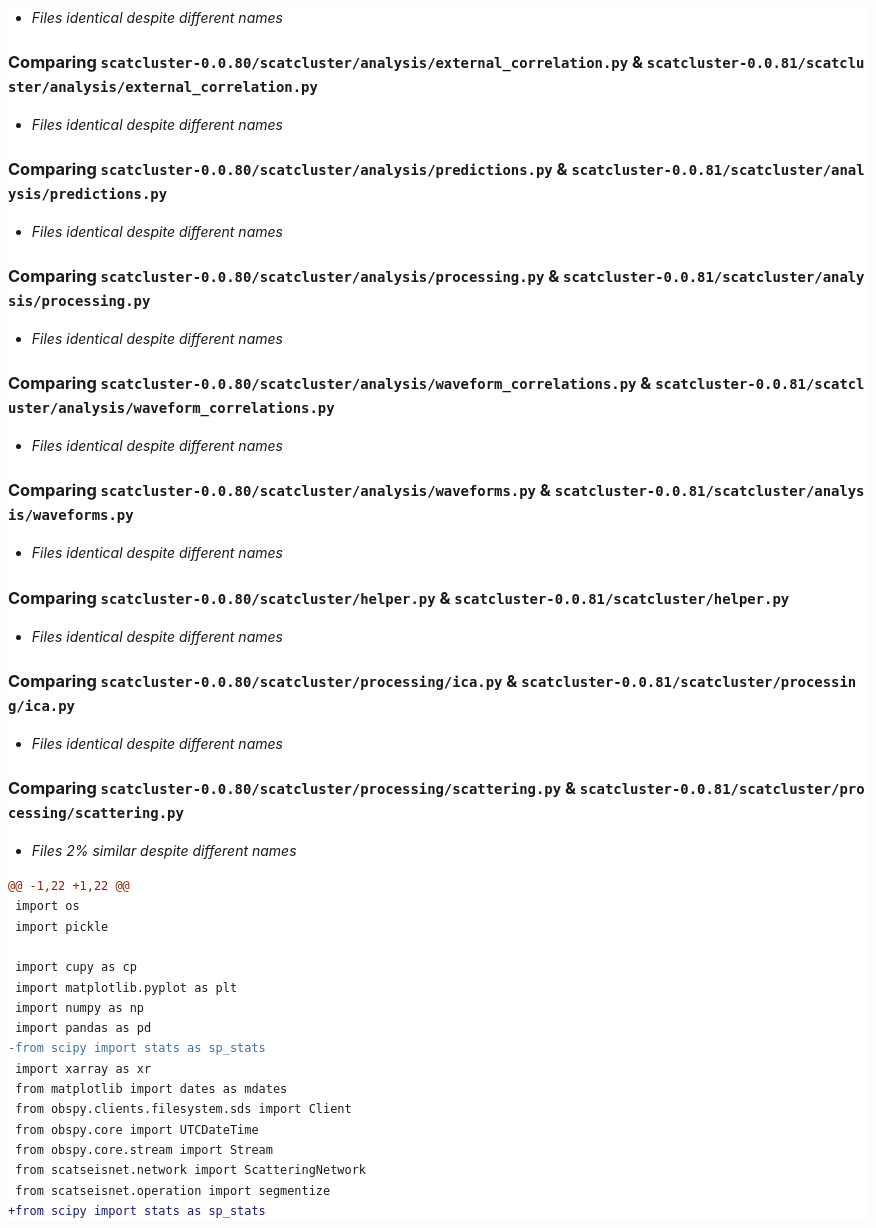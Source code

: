  * *Files identical despite different names*

### Comparing `scatcluster-0.0.80/scatcluster/analysis/external_correlation.py` & `scatcluster-0.0.81/scatcluster/analysis/external_correlation.py`

 * *Files identical despite different names*

### Comparing `scatcluster-0.0.80/scatcluster/analysis/predictions.py` & `scatcluster-0.0.81/scatcluster/analysis/predictions.py`

 * *Files identical despite different names*

### Comparing `scatcluster-0.0.80/scatcluster/analysis/processing.py` & `scatcluster-0.0.81/scatcluster/analysis/processing.py`

 * *Files identical despite different names*

### Comparing `scatcluster-0.0.80/scatcluster/analysis/waveform_correlations.py` & `scatcluster-0.0.81/scatcluster/analysis/waveform_correlations.py`

 * *Files identical despite different names*

### Comparing `scatcluster-0.0.80/scatcluster/analysis/waveforms.py` & `scatcluster-0.0.81/scatcluster/analysis/waveforms.py`

 * *Files identical despite different names*

### Comparing `scatcluster-0.0.80/scatcluster/helper.py` & `scatcluster-0.0.81/scatcluster/helper.py`

 * *Files identical despite different names*

### Comparing `scatcluster-0.0.80/scatcluster/processing/ica.py` & `scatcluster-0.0.81/scatcluster/processing/ica.py`

 * *Files identical despite different names*

### Comparing `scatcluster-0.0.80/scatcluster/processing/scattering.py` & `scatcluster-0.0.81/scatcluster/processing/scattering.py`

 * *Files 2% similar despite different names*

```diff
@@ -1,22 +1,22 @@
 import os
 import pickle
 
 import cupy as cp
 import matplotlib.pyplot as plt
 import numpy as np
 import pandas as pd
-from scipy import stats as sp_stats
 import xarray as xr
 from matplotlib import dates as mdates
 from obspy.clients.filesystem.sds import Client
 from obspy.core import UTCDateTime
 from obspy.core.stream import Stream
 from scatseisnet.network import ScatteringNetwork
 from scatseisnet.operation import segmentize
+from scipy import stats as sp_stats
```